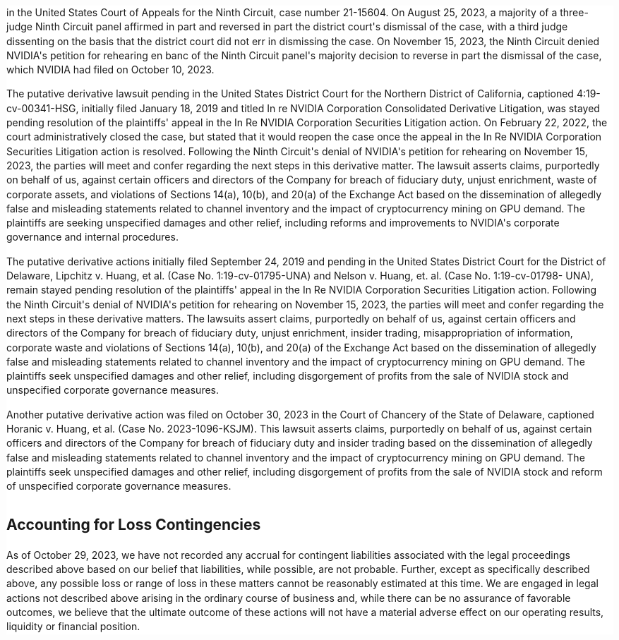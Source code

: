 in the United States Court of Appeals for the Ninth Circuit, case number 21-15604. On August 25, 2023, a majority of a three-judge Ninth Circuit panel affirmed in part and reversed in part the district court's dismissal of the case, with a third judge dissenting on the basis that the district court did not err in dismissing the case. On November 15, 2023, the Ninth Circuit denied NVIDIA's petition for rehearing en banc of the Ninth Circuit panel's majority decision to reverse in part the dismissal of the case, which NVIDIA had filed on October 10, 2023.

The putative derivative lawsuit pending in the United States District Court for the Northern District of California, captioned 4:19-cv-00341-HSG, initially  filed  January  18,  2019  and  titled  In  re  NVIDIA  Corporation  Consolidated  Derivative  Litigation,  was  stayed  pending  resolution  of  the plaintiffs' appeal in the In Re NVIDIA Corporation Securities Litigation action. On February 22, 2022, the court administratively closed the case, but stated that it would reopen the case once the appeal in the In Re NVIDIA Corporation Securities Litigation action is resolved. Following the Ninth Circuit's denial of NVIDIA's petition for rehearing on November 15, 2023, the parties will meet and confer regarding the next steps in this derivative matter. The lawsuit asserts claims, purportedly on behalf of us, against certain officers and directors of the Company for breach of fiduciary duty, unjust enrichment, waste of corporate assets, and violations of Sections 14(a), 10(b), and 20(a) of the Exchange Act based on the dissemination  of  allegedly  false  and  misleading  statements  related  to  channel  inventory  and  the  impact  of  cryptocurrency  mining  on  GPU demand.  The  plaintiffs  are  seeking  unspecified  damages  and  other  relief,  including  reforms  and  improvements  to  NVIDIA's  corporate governance and internal procedures.

The putative derivative actions initially filed September 24, 2019 and pending in the United States District Court for the District of Delaware, Lipchitz v. Huang, et al. (Case No. 1:19-cv-01795-UNA) and Nelson v. Huang, et. al. (Case No. 1:19-cv-01798- UNA), remain stayed pending resolution of the plaintiffs' appeal in the In Re NVIDIA Corporation Securities Litigation action. Following the Ninth Circuit's denial of NVIDIA's petition for rehearing on November 15, 2023, the parties will meet and confer regarding the next steps in these derivative matters. The lawsuits assert claims, purportedly on behalf of us, against certain officers and directors of the Company for breach of fiduciary duty, unjust enrichment, insider trading, misappropriation of information, corporate waste and violations of Sections 14(a), 10(b), and 20(a) of the Exchange Act based on the dissemination of allegedly false and misleading statements related to channel inventory and the impact of cryptocurrency mining on GPU demand.  The  plaintiffs  seek  unspecified  damages  and  other  relief,  including  disgorgement  of  profits  from  the  sale  of  NVIDIA  stock  and unspecified corporate governance measures.

Another putative derivative action was filed on October 30, 2023 in the Court of Chancery of the State of Delaware, captioned Horanic v. Huang, et  al.  (Case  No.  2023-1096-KSJM).  This  lawsuit  asserts  claims,  purportedly  on  behalf  of  us,  against  certain  officers  and  directors  of  the Company for breach of fiduciary duty and insider trading based on the dissemination of allegedly false and misleading statements related to channel inventory and the impact of cryptocurrency mining on GPU demand. The plaintiffs seek unspecified damages and other relief, including disgorgement of profits from the sale of NVIDIA stock and reform of unspecified corporate governance measures.

## Accounting for Loss Contingencies

As of October 29, 2023, we have not recorded any accrual for contingent liabilities associated with the legal proceedings described above based on our belief that liabilities, while possible, are not probable. Further, except as specifically described above, any possible loss or range of loss in these matters cannot be reasonably estimated at this time. We are engaged in legal actions not described above arising in the ordinary course of business and, while there can be no assurance of favorable outcomes, we believe that the ultimate outcome of these actions will not have a material adverse effect on our operating results, liquidity or financial position.
